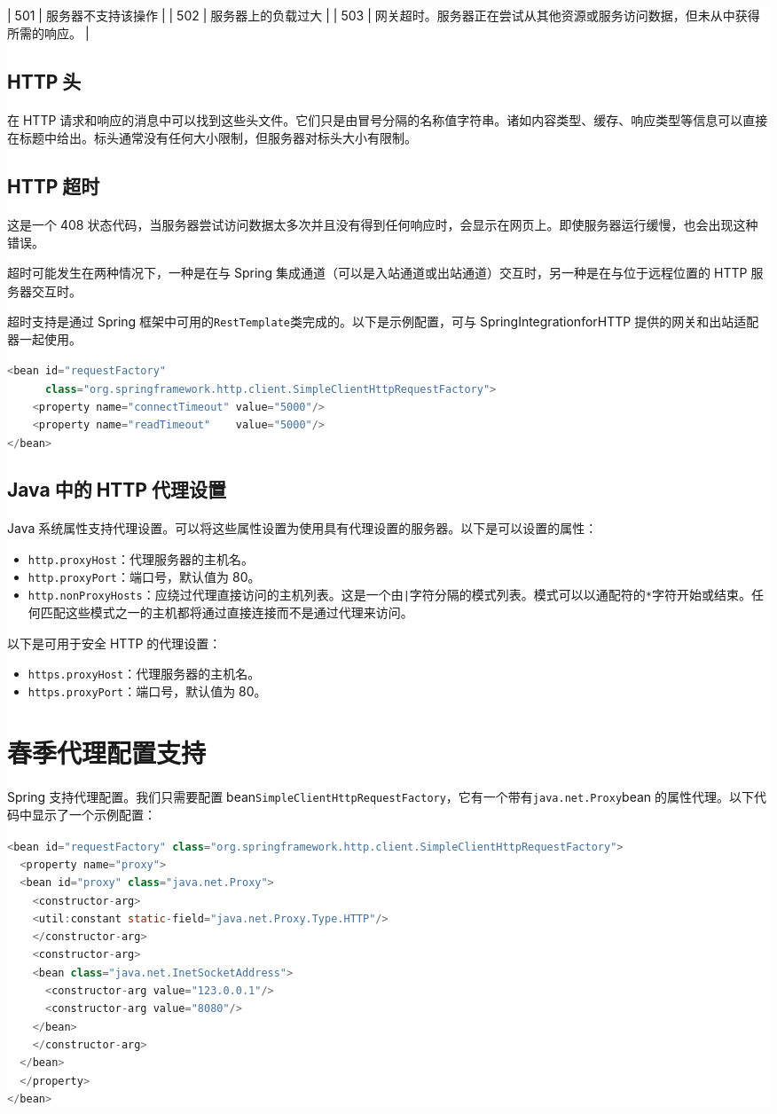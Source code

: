 | 501 | 服务器不支持该操作 |
| 502 | 服务器上的负载过大 |
| 503 | 网关超时。服务器正在尝试从其他资源或服务访问数据，但未从中获得所需的响应。 |

## HTTP 头

在 HTTP 请求和响应的消息中可以找到这些头文件。它们只是由冒号分隔的名称值字符串。诸如内容类型、缓存、响应类型等信息可以直接在标题中给出。标头通常没有任何大小限制，但服务器对标头大小有限制。

## HTTP 超时

这是一个 408 状态代码，当服务器尝试访问数据太多次并且没有得到任何响应时，会显示在网页上。即使服务器运行缓慢，也会出现这种错误。

超时可能发生在两种情况下，一种是在与 Spring 集成通道（可以是入站通道或出站通道）交互时，另一种是在与位于远程位置的 HTTP 服务器交互时。

超时支持是通过 Spring 框架中可用的`RestTemplate`类完成的。以下是示例配置，可与 SpringIntegrationforHTTP 提供的网关和出站适配器一起使用。

```java
<bean id="requestFactory"
      class="org.springframework.http.client.SimpleClientHttpRequestFactory">
    <property name="connectTimeout" value="5000"/>
    <property name="readTimeout"    value="5000"/>
</bean>
```

## Java 中的 HTTP 代理设置

Java 系统属性支持代理设置。可以将这些属性设置为使用具有代理设置的服务器。以下是可以设置的属性：

*   `http.proxyHost`：代理服务器的主机名。
*   `http.proxyPort`：端口号，默认值为 80。
*   `http.nonProxyHosts`：应绕过代理直接访问的主机列表。这是一个由`|`字符分隔的模式列表。模式可以以通配符的`*`字符开始或结束。任何匹配这些模式之一的主机都将通过直接连接而不是通过代理来访问。

以下是可用于安全 HTTP 的代理设置：

*   `https.proxyHost`：代理服务器的主机名。
*   `https.proxyPort`：端口号，默认值为 80。

# 春季代理配置支持

Spring 支持代理配置。我们只需要配置 bean`SimpleClientHttpRequestFactory`，它有一个带有`java.net.Proxy`bean 的属性代理。以下代码中显示了一个示例配置：

```java
<bean id="requestFactory" class="org.springframework.http.client.SimpleClientHttpRequestFactory">
  <property name="proxy">
  <bean id="proxy" class="java.net.Proxy">
    <constructor-arg>
    <util:constant static-field="java.net.Proxy.Type.HTTP"/>
    </constructor-arg>
    <constructor-arg>
    <bean class="java.net.InetSocketAddress">
      <constructor-arg value="123.0.0.1"/>
      <constructor-arg value="8080"/>
    </bean>
    </constructor-arg>
  </bean>
  </property>
</bean>
```
